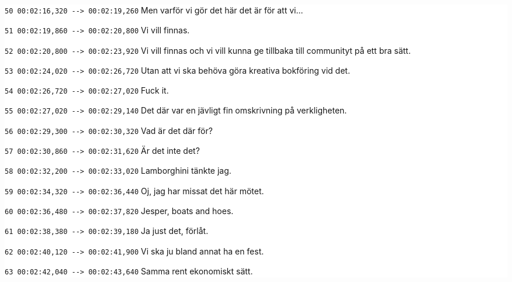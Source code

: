 

`50 00:02:16,320 --> 00:02:19,260`
Men varför vi gör det här det är för att vi...



`51 00:02:19,860 --> 00:02:20,800`
Vi vill finnas.



`52 00:02:20,800 --> 00:02:23,920`
Vi vill finnas och vi vill kunna ge tillbaka till communityt på ett bra sätt.



`53 00:02:24,020 --> 00:02:26,720`
Utan att vi ska behöva göra kreativa bokföring vid det.



`54 00:02:26,720 --> 00:02:27,020`
Fuck it.



`55 00:02:27,020 --> 00:02:29,140`
Det där var en jävligt fin omskrivning på verkligheten.



`56 00:02:29,300 --> 00:02:30,320`
Vad är det där för?



`57 00:02:30,860 --> 00:02:31,620`
Är det inte det?



`58 00:02:32,200 --> 00:02:33,020`
Lamborghini tänkte jag.



`59 00:02:34,320 --> 00:02:36,440`
Oj, jag har missat det här mötet.



`60 00:02:36,480 --> 00:02:37,820`
Jesper, boats and hoes.



`61 00:02:38,380 --> 00:02:39,180`
Ja just det, förlåt.



`62 00:02:40,120 --> 00:02:41,900`
Vi ska ju bland annat ha en fest.



`63 00:02:42,040 --> 00:02:43,640`
Samma rent ekonomiskt sätt.
